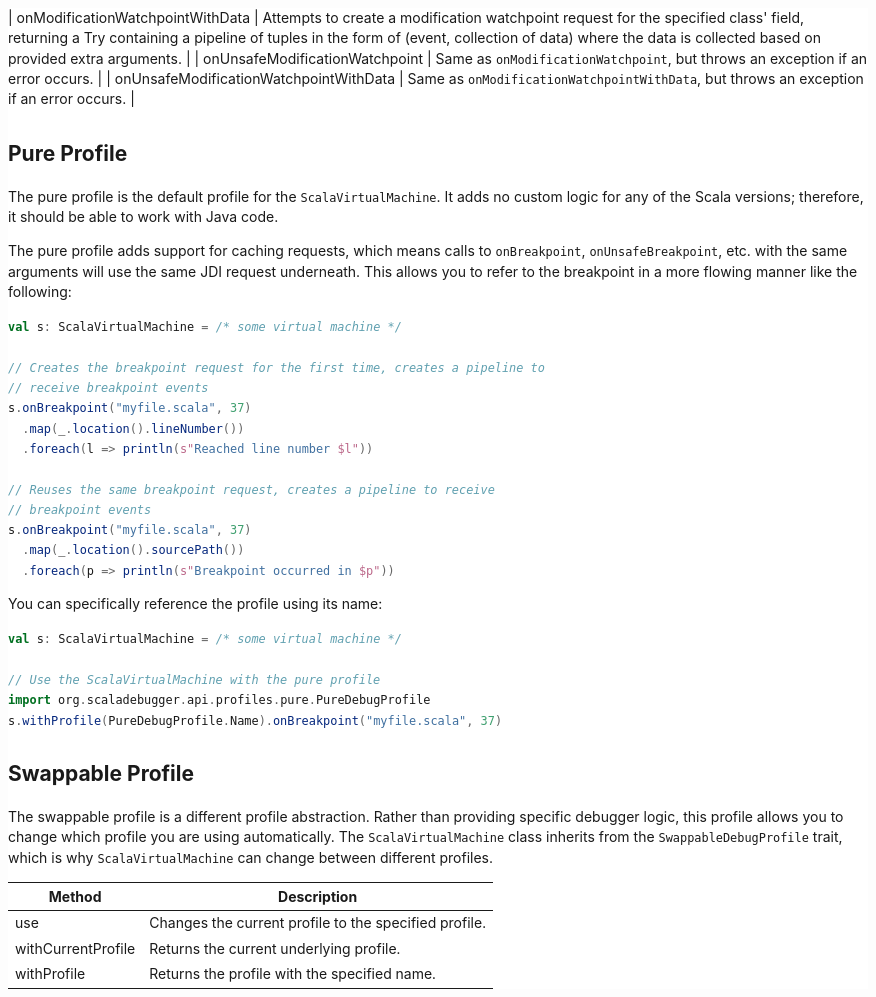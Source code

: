 | onModificationWatchpointWithData       | Attempts to create a modification watchpoint request for the specified class' field, returning a Try containing a pipeline of tuples in the form of (event, collection of data) where the data is collected based on provided extra arguments. |
| onUnsafeModificationWatchpoint         | Same as `onModificationWatchpoint`, but throws an exception if an error occurs.                                                                                                                                                                |
| onUnsafeModificationWatchpointWithData | Same as `onModificationWatchpointWithData`, but throws an exception if an error occurs.                                                                                                                                                        |

## Pure Profile

The pure profile is the default profile for the `ScalaVirtualMachine`. It adds
no custom logic for any of the Scala versions; therefore, it should be able to
work with Java code.

The pure profile adds support for caching requests, which means calls to
`onBreakpoint`, `onUnsafeBreakpoint`, etc. with the same arguments will use the
same JDI request underneath. This allows you to refer to the breakpoint in a
more flowing manner like the following:

```scala
val s: ScalaVirtualMachine = /* some virtual machine */

// Creates the breakpoint request for the first time, creates a pipeline to
// receive breakpoint events
s.onBreakpoint("myfile.scala", 37)
  .map(_.location().lineNumber())
  .foreach(l => println(s"Reached line number $l"))

// Reuses the same breakpoint request, creates a pipeline to receive
// breakpoint events
s.onBreakpoint("myfile.scala", 37)
  .map(_.location().sourcePath())
  .foreach(p => println(s"Breakpoint occurred in $p"))
```

You can specifically reference the profile using its name:

```scala
val s: ScalaVirtualMachine = /* some virtual machine */

// Use the ScalaVirtualMachine with the pure profile
import org.scaladebugger.api.profiles.pure.PureDebugProfile
s.withProfile(PureDebugProfile.Name).onBreakpoint("myfile.scala", 37)
```

## Swappable Profile

The swappable profile is a different profile abstraction. Rather than
providing specific debugger logic, this profile allows you to change which
profile you are using automatically. The `ScalaVirtualMachine` class inherits
from the `SwappableDebugProfile` trait, which is why `ScalaVirtualMachine` can
change between different profiles.

| Method             | Description                                           |
| --------           | -----------                                           |
| use                | Changes the current profile to the specified profile. |
| withCurrentProfile | Returns the current underlying profile.               |
| withProfile        | Returns the profile with the specified name.          |
